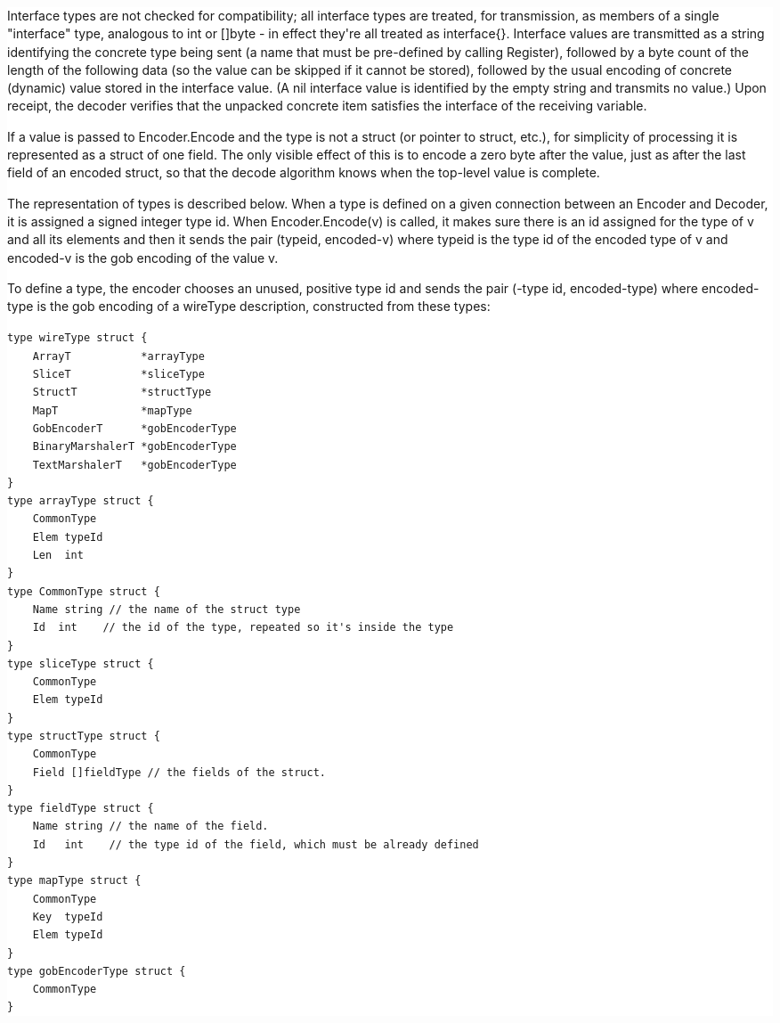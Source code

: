 Interface types are not checked for compatibility; all interface types are treated, for transmission, as members of a single "interface" type, analogous to int or []byte - in effect they're all treated as interface{}. Interface values are transmitted as a string identifying the concrete type being sent (a name that must be pre-defined by calling Register), followed by a byte count of the length of the following data (so the value can be skipped if it cannot be stored), followed by the usual encoding of concrete (dynamic) value stored in the interface value. (A nil interface value is identified by the empty string and transmits no value.) Upon receipt, the decoder verifies that the unpacked concrete item satisfies the interface of the receiving variable. 

If a value is passed to Encoder.Encode and the type is not a struct (or pointer to struct, etc.), for simplicity of processing it is represented as a struct of one field. The only visible effect of this is to encode a zero byte after the value, just as after the last field of an encoded struct, so that the decode algorithm knows when the top-level value is complete. 

The representation of types is described below. When a type is defined on a given connection between an Encoder and Decoder, it is assigned a signed integer type id. When Encoder.Encode(v) is called, it makes sure there is an id assigned for the type of v and all its elements and then it sends the pair (typeid, encoded-v) where typeid is the type id of the encoded type of v and encoded-v is the gob encoding of the value v. 

To define a type, the encoder chooses an unused, positive type id and sends the pair (-type id, encoded-type) where encoded-type is the gob encoding of a wireType description, constructed from these types: 
    
    
    type wireType struct {
    	ArrayT           *arrayType
    	SliceT           *sliceType
    	StructT          *structType
    	MapT             *mapType
    	GobEncoderT      *gobEncoderType
    	BinaryMarshalerT *gobEncoderType
    	TextMarshalerT   *gobEncoderType
    }
    type arrayType struct {
    	CommonType
    	Elem typeId
    	Len  int
    }
    type CommonType struct {
    	Name string // the name of the struct type
    	Id  int    // the id of the type, repeated so it's inside the type
    }
    type sliceType struct {
    	CommonType
    	Elem typeId
    }
    type structType struct {
    	CommonType
    	Field []fieldType // the fields of the struct.
    }
    type fieldType struct {
    	Name string // the name of the field.
    	Id   int    // the type id of the field, which must be already defined
    }
    type mapType struct {
    	CommonType
    	Key  typeId
    	Elem typeId
    }
    type gobEncoderType struct {
    	CommonType
    }
    